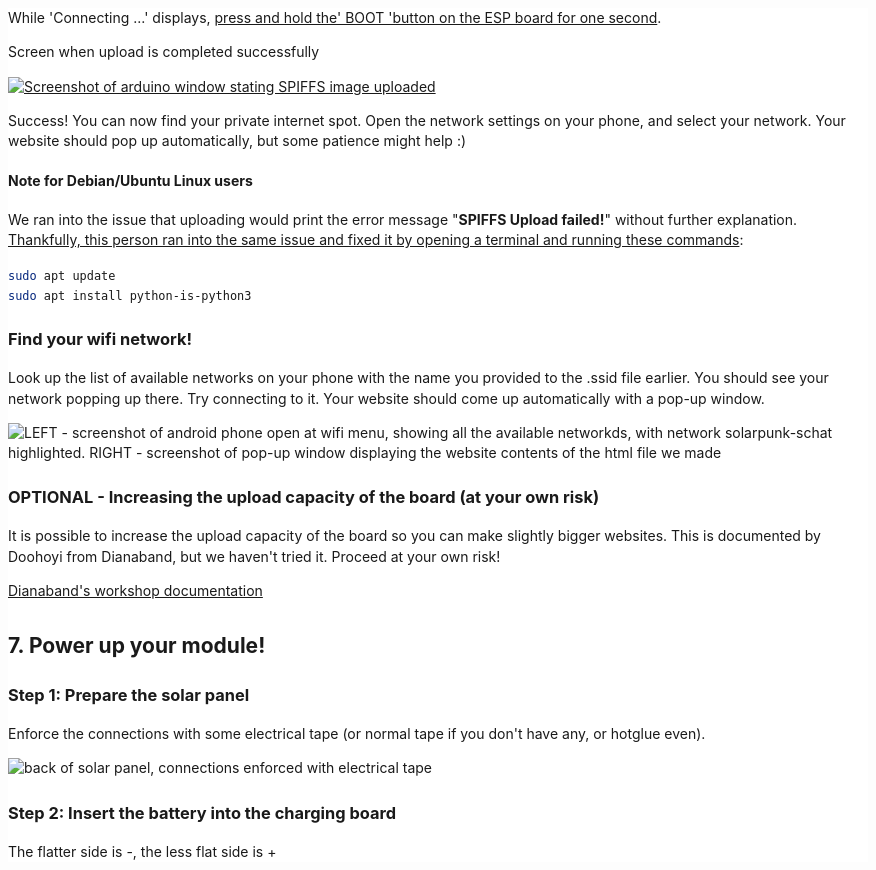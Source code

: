 While 'Connecting ...' displays, [press and hold the' BOOT 'button on the ESP board for one second](https://randomnerdtutorials.com/solved-failed-to-connect-to-esp32-timed-out-waiting-for-packet-header/).

  Screen when upload is completed successfully

  [![Screenshot of arduino window stating SPIFFS image uploaded](./images/arduino-wifizine-webpage-upload-done.png)](./images/arduino-wifizine-webpage-upload-done.png)

  Success! You can now find your private internet spot. Open the network settings on your phone, and select your network. Your website should pop up automatically, but some patience might help :)
  
####  Note for Debian/Ubuntu Linux users
  
  We ran into the issue that uploading would print the error message "**SPIFFS Upload failed!**" without further explanation. [Thankfully, this person ran into the same issue and fixed it by opening a terminal and running these commands](https://github.com/me-no-dev/arduino-esp32fs-plugin/issues/41):
 ```sh
sudo apt update
sudo apt install python-is-python3
```
  
  
### Find your wifi network!

Look up the list of available networks on your phone with the name you provided to the .ssid file earlier. You should see your network popping up there. Try connecting to it. Your website should come up automatically with a pop-up window. 

<img src="./images/login_network.png" alt="LEFT - screenshot of android phone open at wifi menu, showing all the available networkds, with network solarpunk-schat highlighted. RIGHT - screenshot of pop-up window displaying the website contents of the html file we made" width="650"/>

### OPTIONAL - Increasing the upload capacity of the board (at your own risk)

It is possible to increase the upload capacity of the board so you can make slightly bigger websites. This is documented by Doohoyi from Dianaband, but we haven't tried it. Proceed at your own risk!

[Dianaband's workshop documentation](https://github.com/applecargo/WifiZineThrowie/blob/master/docs/index.md#increasing-the-upload-capacity-of-the-board-optional)



## 7. Power up your module!

### Step 1: Prepare the solar panel

Enforce the connections with some electrical tape (or normal tape if you don't have any, or hotglue even). 

<img src="./images/solarpanel_tape.jpeg" alt="back of solar panel, connections enforced with electrical tape" width="650"/>

### Step 2: Insert the battery into the charging board

The flatter side is -, the less flat side is +
